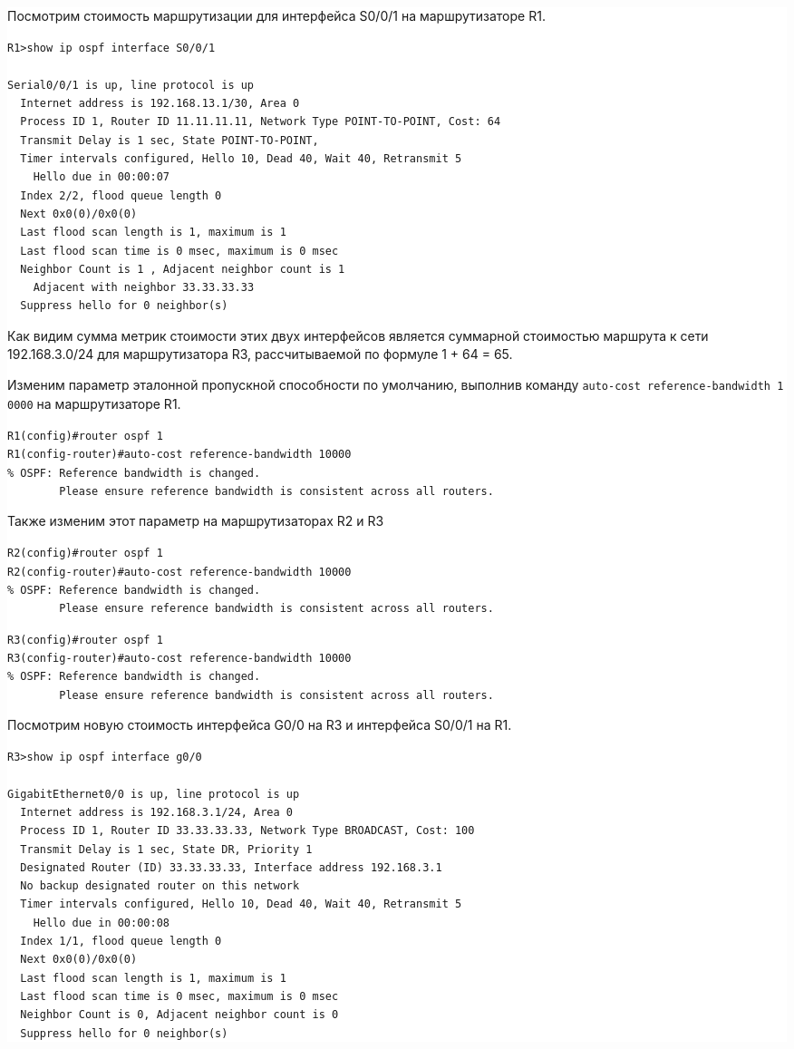 Посмотрим стоимость маршрутизации для интерфейса S0/0/1 на маршрутизаторе R1.

```
R1>show ip ospf interface S0/0/1

Serial0/0/1 is up, line protocol is up
  Internet address is 192.168.13.1/30, Area 0
  Process ID 1, Router ID 11.11.11.11, Network Type POINT-TO-POINT, Cost: 64
  Transmit Delay is 1 sec, State POINT-TO-POINT,
  Timer intervals configured, Hello 10, Dead 40, Wait 40, Retransmit 5
    Hello due in 00:00:07
  Index 2/2, flood queue length 0
  Next 0x0(0)/0x0(0)
  Last flood scan length is 1, maximum is 1
  Last flood scan time is 0 msec, maximum is 0 msec
  Neighbor Count is 1 , Adjacent neighbor count is 1
    Adjacent with neighbor 33.33.33.33
  Suppress hello for 0 neighbor(s)
```

Как видим сумма метрик стоимости этих двух интерфейсов является суммарной стоимостью маршрута к сети 192.168.3.0/24 для маршрутизатора R3, рассчитываемой по формуле 1 + 64 = 65.

Изменим параметр эталонной пропускной способности по умолчанию, выполнив команду ``auto-cost reference-bandwidth 10000`` на маршрутизаторе R1.

```
R1(config)#router ospf 1
R1(config-router)#auto-cost reference-bandwidth 10000
% OSPF: Reference bandwidth is changed.
        Please ensure reference bandwidth is consistent across all routers.
```

Также изменим этот параметр на маршрутизаторах  R2 и R3

```
R2(config)#router ospf 1
R2(config-router)#auto-cost reference-bandwidth 10000
% OSPF: Reference bandwidth is changed.
        Please ensure reference bandwidth is consistent across all routers.
```

```
R3(config)#router ospf 1
R3(config-router)#auto-cost reference-bandwidth 10000
% OSPF: Reference bandwidth is changed.
        Please ensure reference bandwidth is consistent across all routers.
```

Посмотрим новую стоимость интерфейса G0/0 на R3 и интерфейса S0/0/1 на R1.

```
R3>show ip ospf interface g0/0

GigabitEthernet0/0 is up, line protocol is up
  Internet address is 192.168.3.1/24, Area 0
  Process ID 1, Router ID 33.33.33.33, Network Type BROADCAST, Cost: 100
  Transmit Delay is 1 sec, State DR, Priority 1
  Designated Router (ID) 33.33.33.33, Interface address 192.168.3.1
  No backup designated router on this network
  Timer intervals configured, Hello 10, Dead 40, Wait 40, Retransmit 5
    Hello due in 00:00:08
  Index 1/1, flood queue length 0
  Next 0x0(0)/0x0(0)
  Last flood scan length is 1, maximum is 1
  Last flood scan time is 0 msec, maximum is 0 msec
  Neighbor Count is 0, Adjacent neighbor count is 0
  Suppress hello for 0 neighbor(s)
```
